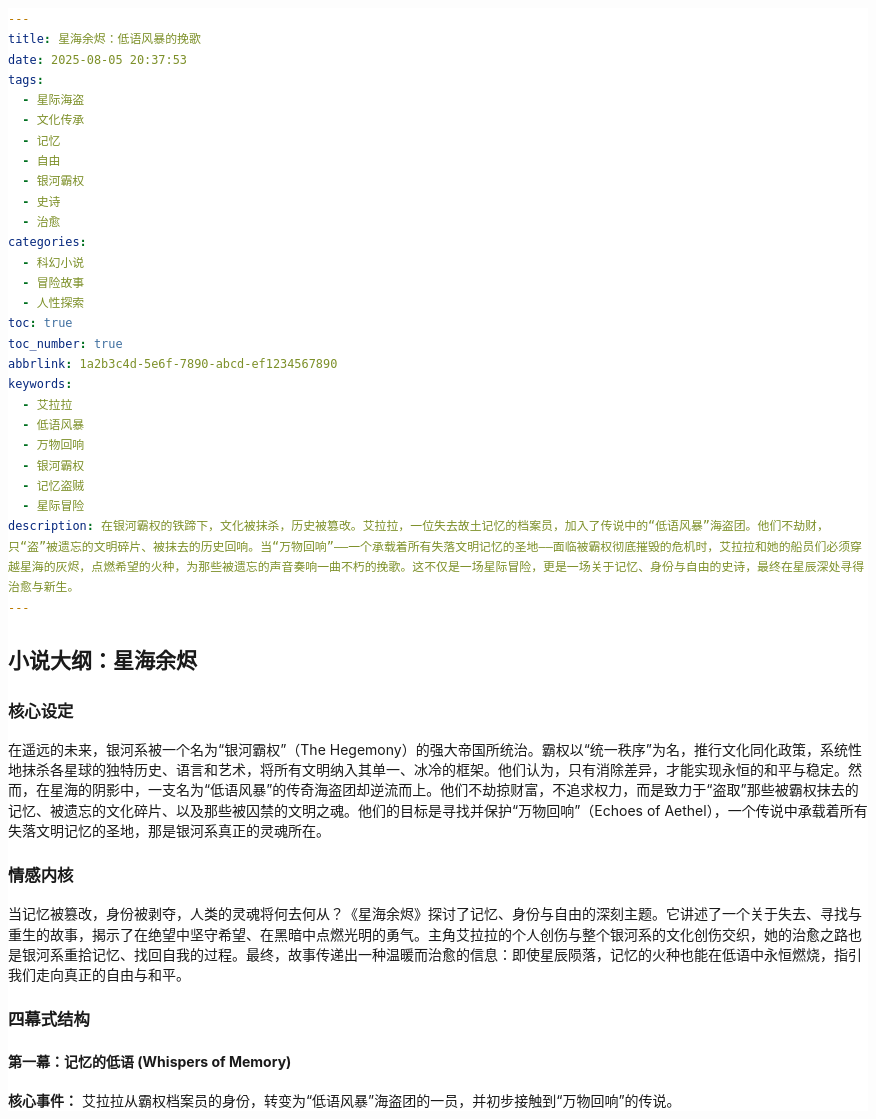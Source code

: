 ```yaml
---
title: 星海余烬：低语风暴的挽歌
date: 2025-08-05 20:37:53
tags:
  - 星际海盗
  - 文化传承
  - 记忆
  - 自由
  - 银河霸权
  - 史诗
  - 治愈
categories:
  - 科幻小说
  - 冒险故事
  - 人性探索
toc: true
toc_number: true
abbrlink: 1a2b3c4d-5e6f-7890-abcd-ef1234567890
keywords:
  - 艾拉拉
  - 低语风暴
  - 万物回响
  - 银河霸权
  - 记忆盗贼
  - 星际冒险
description: 在银河霸权的铁蹄下，文化被抹杀，历史被篡改。艾拉拉，一位失去故土记忆的档案员，加入了传说中的“低语风暴”海盗团。他们不劫财，只“盗”被遗忘的文明碎片、被抹去的历史回响。当“万物回响”——一个承载着所有失落文明记忆的圣地——面临被霸权彻底摧毁的危机时，艾拉拉和她的船员们必须穿越星海的灰烬，点燃希望的火种，为那些被遗忘的声音奏响一曲不朽的挽歌。这不仅是一场星际冒险，更是一场关于记忆、身份与自由的史诗，最终在星辰深处寻得治愈与新生。
---
```


## 小说大纲：星海余烬

### 核心设定

在遥远的未来，银河系被一个名为“银河霸权”（The Hegemony）的强大帝国所统治。霸权以“统一秩序”为名，推行文化同化政策，系统性地抹杀各星球的独特历史、语言和艺术，将所有文明纳入其单一、冰冷的框架。他们认为，只有消除差异，才能实现永恒的和平与稳定。然而，在星海的阴影中，一支名为“低语风暴”的传奇海盗团却逆流而上。他们不劫掠财富，不追求权力，而是致力于“盗取”那些被霸权抹去的记忆、被遗忘的文化碎片、以及那些被囚禁的文明之魂。他们的目标是寻找并保护“万物回响”（Echoes of Aethel），一个传说中承载着所有失落文明记忆的圣地，那是银河系真正的灵魂所在。

### 情感内核

当记忆被篡改，身份被剥夺，人类的灵魂将何去何从？《星海余烬》探讨了记忆、身份与自由的深刻主题。它讲述了一个关于失去、寻找与重生的故事，揭示了在绝望中坚守希望、在黑暗中点燃光明的勇气。主角艾拉拉的个人创伤与整个银河系的文化创伤交织，她的治愈之路也是银河系重拾记忆、找回自我的过程。最终，故事传递出一种温暖而治愈的信息：即使星辰陨落，记忆的火种也能在低语中永恒燃烧，指引我们走向真正的自由与和平。

### 四幕式结构

#### 第一幕：记忆的低语 (Whispers of Memory)

**核心事件：** 艾拉拉从霸权档案员的身份，转变为“低语风暴”海盗团的一员，并初步接触到“万物回响”的传说。
